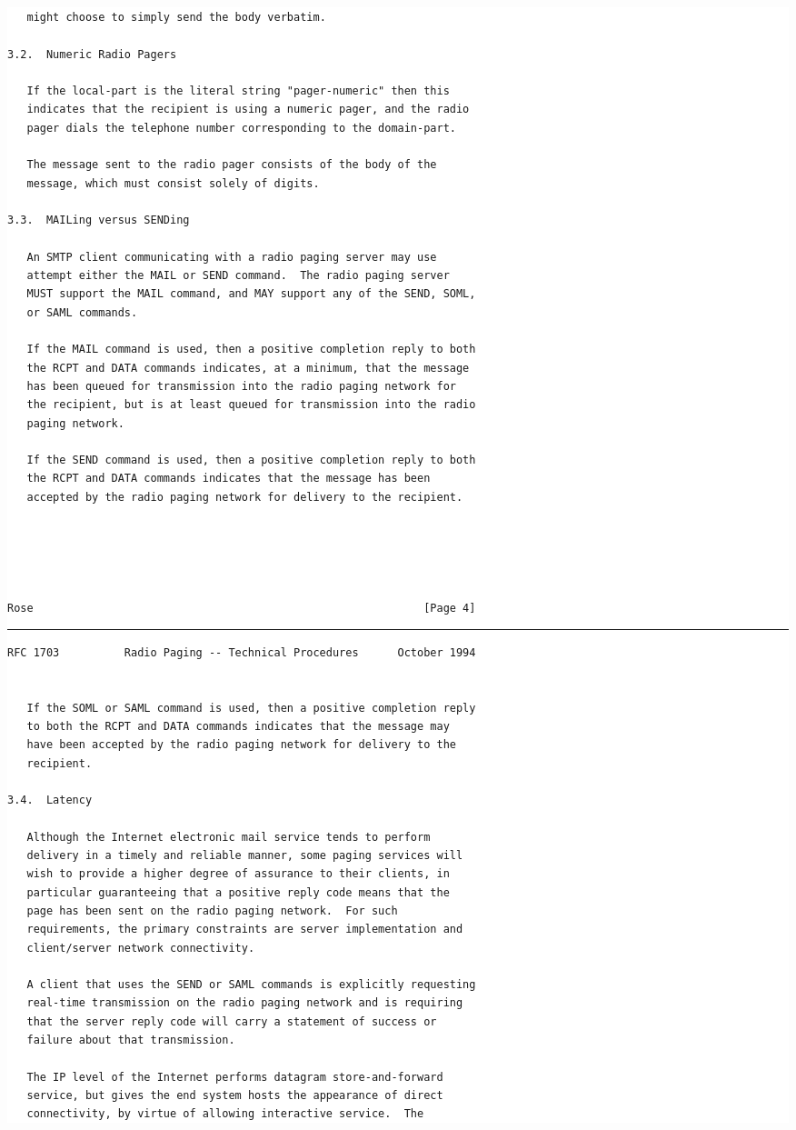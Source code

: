 ``` newpage
   might choose to simply send the body verbatim.

3.2.  Numeric Radio Pagers

   If the local-part is the literal string "pager-numeric" then this
   indicates that the recipient is using a numeric pager, and the radio
   pager dials the telephone number corresponding to the domain-part.

   The message sent to the radio pager consists of the body of the
   message, which must consist solely of digits.

3.3.  MAILing versus SENDing

   An SMTP client communicating with a radio paging server may use
   attempt either the MAIL or SEND command.  The radio paging server
   MUST support the MAIL command, and MAY support any of the SEND, SOML,
   or SAML commands.

   If the MAIL command is used, then a positive completion reply to both
   the RCPT and DATA commands indicates, at a minimum, that the message
   has been queued for transmission into the radio paging network for
   the recipient, but is at least queued for transmission into the radio
   paging network.

   If the SEND command is used, then a positive completion reply to both
   the RCPT and DATA commands indicates that the message has been
   accepted by the radio paging network for delivery to the recipient.





Rose                                                            [Page 4]
```

------------------------------------------------------------------------

``` newpage
RFC 1703          Radio Paging -- Technical Procedures      October 1994


   If the SOML or SAML command is used, then a positive completion reply
   to both the RCPT and DATA commands indicates that the message may
   have been accepted by the radio paging network for delivery to the
   recipient.

3.4.  Latency

   Although the Internet electronic mail service tends to perform
   delivery in a timely and reliable manner, some paging services will
   wish to provide a higher degree of assurance to their clients, in
   particular guaranteeing that a positive reply code means that the
   page has been sent on the radio paging network.  For such
   requirements, the primary constraints are server implementation and
   client/server network connectivity.

   A client that uses the SEND or SAML commands is explicitly requesting
   real-time transmission on the radio paging network and is requiring
   that the server reply code will carry a statement of success or
   failure about that transmission.

   The IP level of the Internet performs datagram store-and-forward
   service, but gives the end system hosts the appearance of direct
   connectivity, by virtue of allowing interactive service.  The
```